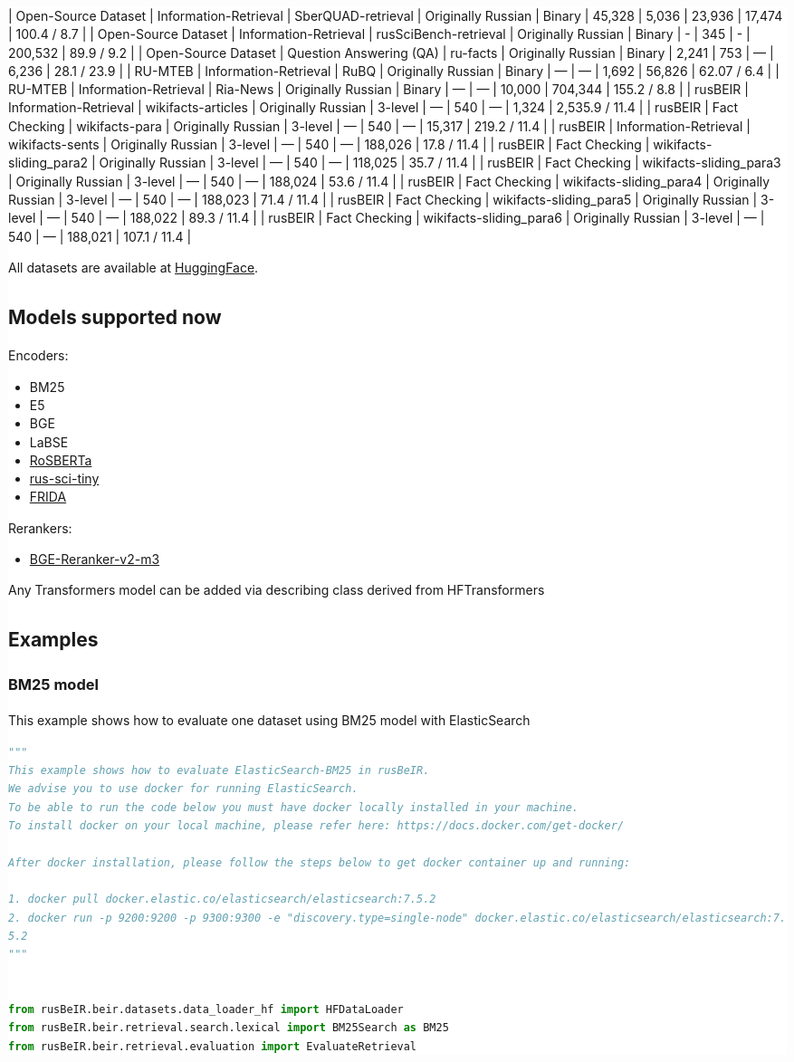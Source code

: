 | Open-Source Dataset | Information-Retrieval         | SberQUAD-retrieval     | Originally Russian    | Binary    | 45,328  | 5,036 | 23,936 | 17,474    | 100.4 / 8.7              |
| Open-Source Dataset | Information-Retrieval         | rusSciBench-retrieval  | Originally Russian    | Binary    | -       | 345   | -      | 200,532   | 89.9 / 9.2               |
| Open-Source Dataset | Question Answering (QA)       | ru-facts              | Originally Russian    | Binary    | 2,241   | 753   | —      | 6,236     | 28.1 / 23.9              |
| RU-MTEB             | Information-Retrieval         | RuBQ                   | Originally Russian    | Binary    | —       | —     | 1,692  | 56,826    | 62.07 / 6.4              |
| RU-MTEB             | Information-Retrieval         | Ria-News               | Originally Russian    | Binary    | —       | —     | 10,000 | 704,344   | 155.2 / 8.8              |
| rusBEIR             | Information-Retrieval | wikifacts-articles       | Originally Russian  | 3-level   | —     | 540  | —    | 1,324    | 2,535.9 / 11.4          |
| rusBEIR             | Fact Checking         | wikifacts-para           | Originally Russian  | 3-level   | —     | 540  | —    | 15,317   | 219.2 / 11.4            |
| rusBEIR             | Information-Retrieval | wikifacts-sents          | Originally Russian  | 3-level   | —     | 540  | —    | 188,026  | 17.8 / 11.4             |
| rusBEIR             | Fact Checking         | wikifacts-sliding_para2  | Originally Russian  | 3-level   | —     | 540  | —    | 118,025  | 35.7 / 11.4             |
| rusBEIR             | Fact Checking         | wikifacts-sliding_para3  | Originally Russian  | 3-level   | —     | 540  | —    | 188,024  | 53.6 / 11.4             |
| rusBEIR             | Fact Checking         | wikifacts-sliding_para4  | Originally Russian  | 3-level   | —     | 540  | —    | 188,023  | 71.4 / 11.4             |
| rusBEIR             | Fact Checking         | wikifacts-sliding_para5  | Originally Russian  | 3-level   | —     | 540  | —    | 188,022  | 89.3 / 11.4             |
| rusBEIR             | Fact Checking         | wikifacts-sliding_para6  | Originally Russian  | 3-level   | —     | 540  | —    | 188,021  | 107.1 / 11.4            |      

All datasets are available at [HuggingFace](https://huggingface.co/collections/kngrg/rusbeir-66e28cb06e3e074be55ac0f3).

## Models supported now
Encoders:
- BM25
- E5
- BGE
- LaBSE
- [RoSBERTa](https://huggingface.co/ai-forever/ru-en-RoSBERTa)
- [rus-sci-tiny](https://huggingface.co/mlsa-iai-msu-lab/sci-rus-tiny)
- [FRIDA](https://huggingface.co/ai-forever/FRIDA)

Rerankers:
- [BGE-Reranker-v2-m3](https://huggingface.co/BAAI/bge-reranker-v2-m3)

Any Transformers model can be added via describing class derived from HFTransformers

##  Examples 

### BM25 model
This example shows how to evaluate one dataset using BM25 model with ElasticSearch
```python
"""
This example shows how to evaluate ElasticSearch-BM25 in rusBeIR.
We advise you to use docker for running ElasticSearch. 
To be able to run the code below you must have docker locally installed in your machine.
To install docker on your local machine, please refer here: https://docs.docker.com/get-docker/

After docker installation, please follow the steps below to get docker container up and running:

1. docker pull docker.elastic.co/elasticsearch/elasticsearch:7.5.2
2. docker run -p 9200:9200 -p 9300:9300 -e "discovery.type=single-node" docker.elastic.co/elasticsearch/elasticsearch:7.5.2
""" 


from rusBeIR.beir.datasets.data_loader_hf import HFDataLoader
from rusBeIR.beir.retrieval.search.lexical import BM25Search as BM25
from rusBeIR.beir.retrieval.evaluation import EvaluateRetrieval
```